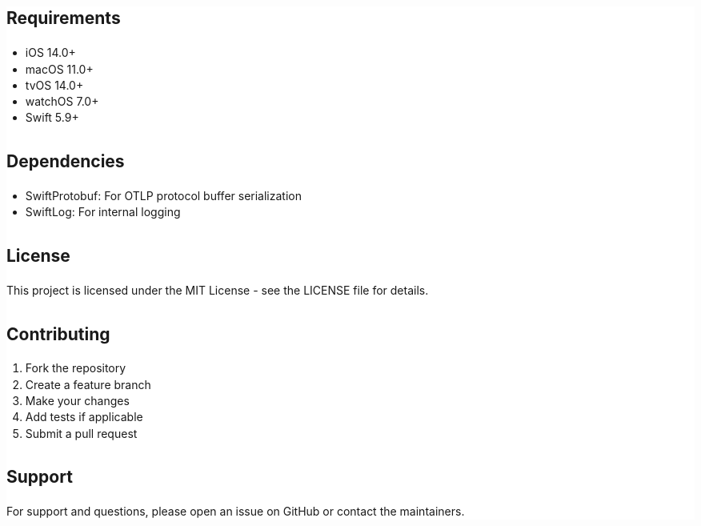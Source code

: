 ## Requirements

- iOS 14.0+
- macOS 11.0+
- tvOS 14.0+
- watchOS 7.0+
- Swift 5.9+

## Dependencies

- SwiftProtobuf: For OTLP protocol buffer serialization
- SwiftLog: For internal logging

## License

This project is licensed under the MIT License - see the LICENSE file for details.

## Contributing

1. Fork the repository
2. Create a feature branch
3. Make your changes
4. Add tests if applicable
5. Submit a pull request

## Support

For support and questions, please open an issue on GitHub or contact the maintainers.